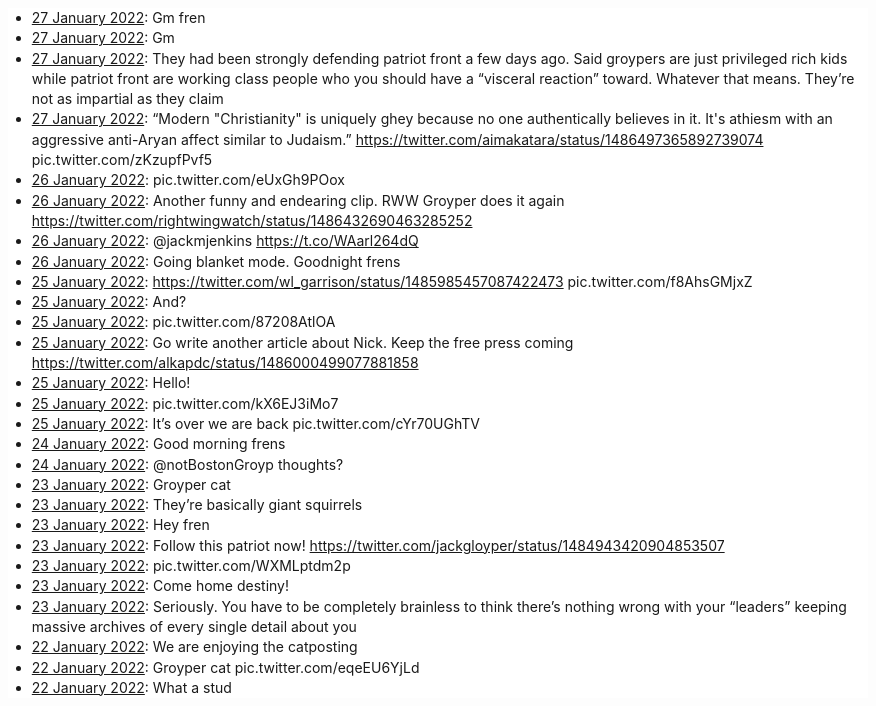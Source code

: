 * [27 January 2022](https://web.archive.org/web/20220127142657/https://twitter.com/drafnatgroyper/status/1486706004960161794): Gm fren 
* [27 January 2022](https://web.archive.org/web/20220127132459/https://twitter.com/drafnatgroyper/status/1486690417487790083): Gm 
* [27 January 2022](https://web.archive.org/web/20220127050718/https://twitter.com/drafnatgroyper/status/1486565152719843331): They had been strongly defending patriot front a few days ago. Said groypers are just privileged rich kids while patriot front are working class people who you should have a “visceral reaction” toward. Whatever that means. They’re not as impartial as they claim 
* [27 January 2022](https://web.archive.org/web/20220127004304/https://twitter.com/drafnatgroyper/status/1486498679439728641): “Modern "Christianity" is uniquely ghey because no one authentically believes in it. It's athiesm with an aggressive anti-Aryan affect similar to Judaism.”  https://twitter.com/aimakatara/status/1486497365892739074  pic.twitter.com/zKzupfPvf5 
* [26 January 2022](https://web.archive.org/web/20220126233235/https://twitter.com/drafnatgroyper/status/1486482215689240582): pic.twitter.com/eUxGh9POox 
* [26 January 2022](https://web.archive.org/web/20220126211951/https://twitter.com/drafnatgroyper/status/1486447507441917953): Another funny and endearing clip. RWW Groyper does it again https://twitter.com/rightwingwatch/status/1486432690463285252 
* [26 January 2022](https://web.archive.org/web/20220126175606/https://twitter.com/drafnatgroyper/status/1486397550626287621): @jackmjenkins https://t.co/WAarl264dQ 
* [26 January 2022](https://web.archive.org/web/20220126055246/https://twitter.com/drafnatgroyper/status/1486214190087999493): Going blanket mode. Goodnight frens 
* [25 January 2022](https://web.archive.org/web/20220125170501/https://twitter.com/drafnatgroyper/status/1486020969751879699): https://twitter.com/wl_garrison/status/1485985457087422473  pic.twitter.com/f8AhsGMjxZ 
* [25 January 2022](https://web.archive.org/web/20220125163241/https://twitter.com/drafnatgroyper/status/1486014141064261633): And? 
* [25 January 2022](https://web.archive.org/web/20220125163920/https://twitter.com/drafnatgroyper/status/1486013785458544647): pic.twitter.com/87208AtlOA 
* [25 January 2022](https://web.archive.org/web/20220125163030/https://twitter.com/drafnatgroyper/status/1486012295989927938): Go write another article about Nick. Keep the free press coming https://twitter.com/alkapdc/status/1486000499077881858 
* [25 January 2022](https://web.archive.org/web/20220125133606/https://twitter.com/drafnatgroyper/status/1485968433820884993): Hello! 
* [25 January 2022](https://web.archive.org/web/20220125044905/https://twitter.com/drafnatgroyper/status/1485835813099384835): pic.twitter.com/kX6EJ3iMo7 
* [25 January 2022](https://web.archive.org/web/20220125021547/https://twitter.com/drafnatgroyper/status/1485797233995964427): It’s over we are back pic.twitter.com/cYr70UGhTV 
* [24 January 2022](https://web.archive.org/web/20220124132836/https://twitter.com/drafnatgroyper/status/1485604125421277184): Good morning frens 
* [24 January 2022](https://web.archive.org/web/20220124013321/https://twitter.com/drafnatgroyper/status/1485424164173500433): @notBostonGroyp  thoughts? 
* [23 January 2022](https://web.archive.org/web/20220123224427/https://twitter.com/drafnatgroyper/status/1485381001513783297): Groyper cat 
* [23 January 2022](https://web.archive.org/web/20220123222750/https://twitter.com/drafnatgroyper/status/1485377477828620290): They’re basically giant squirrels 
* [23 January 2022](https://web.archive.org/web/20220123165035/https://twitter.com/drafnatgroyper/status/1485292603948032002): Hey fren 
* [23 January 2022](https://web.archive.org/web/20220123150416/https://twitter.com/drafnatgroyper/status/1485265845685309443): Follow this patriot now! https://twitter.com/jackgloyper/status/1484943420904853507 
* [23 January 2022](https://web.archive.org/web/20220123033151/https://twitter.com/drafnatgroyper/status/1485091590486044673): pic.twitter.com/WXMLptdm2p 
* [23 January 2022](https://web.archive.org/web/20220123022753/https://twitter.com/drafnatgroyper/status/1485074955930902529): Come home destiny! 
* [23 January 2022](https://web.archive.org/web/20220123000728/https://twitter.com/drafnatgroyper/status/1485040152644931588): Seriously. You have to be completely brainless to think there’s nothing wrong with your “leaders” keeping massive archives of every single detail about you 
* [22 January 2022](https://web.archive.org/web/20220122225042/https://twitter.com/drafnatgroyper/status/1485020850449489922): We are enjoying the catposting 
* [22 January 2022](https://web.archive.org/web/20220122223259/https://twitter.com/drafnatgroyper/status/1485015798548680705): Groyper cat pic.twitter.com/eqeEU6YjLd 
* [22 January 2022](https://web.archive.org/web/20220122213507/https://twitter.com/drafnatgroyper/status/1485001236101406729): What a stud 
